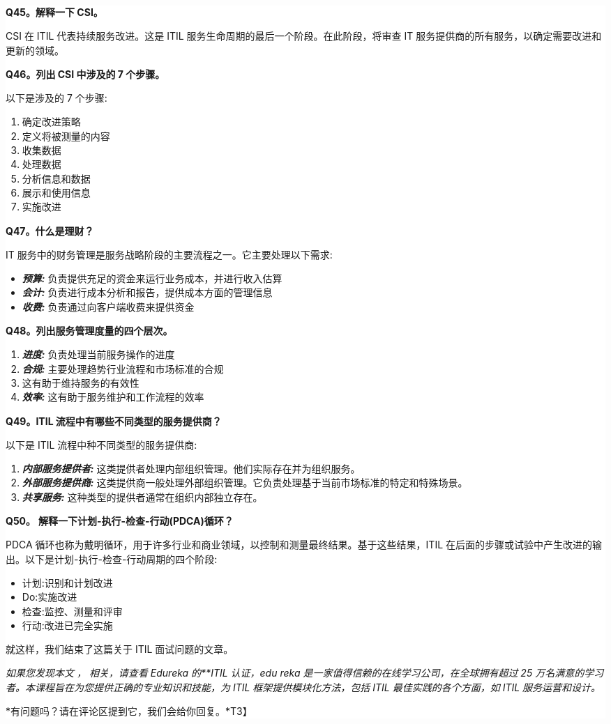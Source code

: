 **Q45。解释一下 CSI。**

CSI 在 ITIL 代表持续服务改进。这是 ITIL 服务生命周期的最后一个阶段。在此阶段，将审查 IT 服务提供商的所有服务，以确定需要改进和更新的领域。

**Q46。列出 CSI 中涉及的 7 个步骤。**

以下是涉及的 7 个步骤:

1.  确定改进策略
2.  定义将被测量的内容
3.  收集数据
4.  处理数据
5.  分析信息和数据
6.  展示和使用信息
7.  实施改进

**Q47。什么是理财？**

IT 服务中的财务管理是服务战略阶段的主要流程之一。它主要处理以下需求:

*   ***预算:*** 负责提供充足的资金来运行业务成本，并进行收入估算
*   ***会计:*** 负责进行成本分析和报告，提供成本方面的管理信息
*   ***收费:*** 负责通过向客户端收费来提供资金

**Q48。列出服务管理度量的四个层次。**

1.  ***进度:*** 负责处理当前服务操作的进度
2.  ***合规:*** 主要处理趋势行业流程和市场标准的合规
3.  这有助于维持服务的有效性
4.  ***效率:*** 这有助于服务维护和工作流程的效率

**Q49。ITIL 流程中有哪些不同类型的服务提供商？**

以下是 ITIL 流程中种不同类型的服务提供商:

1.  ***内部服务提供者:*** 这类提供者处理内部组织管理。他们实际存在并为组织服务。
2.  ***外部服务提供商:*** 这类提供商一般处理外部组织管理。它负责处理基于当前市场标准的特定和特殊场景。
3.  ***共享服务:*** 这种类型的提供者通常在组织内部独立存在。

**Q50。** **解释一下计划-执行-检查-行动(PDCA)循环？**

PDCA 循环也称为戴明循环，用于许多行业和商业领域，以控制和测量最终结果。基于这些结果，ITIL 在后面的步骤或试验中产生改进的输出。以下是计划-执行-检查-行动周期的四个阶段:

*   计划:识别和计划改进
*   Do:实施改进
*   检查:监控、测量和评审
*   行动:改进已完全实施

就这样，我们结束了这篇关于 ITIL 面试问题的文章。

*如果您发现本文* *，* *相关，请查看 Edureka 的**ITIL 认证，edu reka 是一家值得信赖的在线学习公司，在全球拥有超过 25 万名满意的学习者。本课程旨在为您提供正确的专业知识和技能，为 ITIL 框架提供模块化方法，包括 ITIL 最佳实践的各个方面，如 ITIL 服务运营和设计。*

*有问题吗？请在评论区提到它，我们会给你回复。*T3】